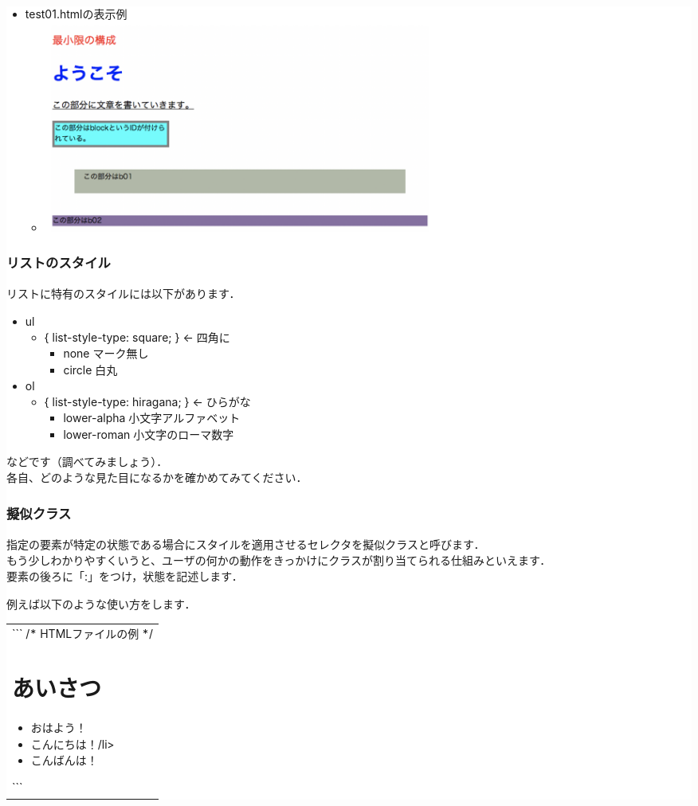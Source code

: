 - test01.htmlの表示例
  - <img src="./images/8-2-6.png" width=60%>


### リストのスタイル

リストに特有のスタイルには以下があります． 

- ul
  - { list-style-type: square; } ← 四角に
    - none マーク無し
    - circle 白丸
- ol
  - { list-style-type: hiragana; } ← ひらがな
    - lower-alpha 小文字アルファベット
    - lower-roman 小文字のローマ数字

などです（調べてみましょう）．  
各自、どのような見た目になるかを確かめてみてください．

### 擬似クラス
指定の要素が特定の状態である場合にスタイルを適用させるセレクタを擬似クラスと呼びます．  
もう少しわかりやすくいうと、ユーザの何かの動作をきっかけにクラスが割り当てられる仕組みといえます．  
要素の後ろに「:」をつけ，状態を記述します．

例えば以下のような使い方をします．

<table>
  <tr>
  <td>
```
/* HTMLファイルの例 */

<body>

<h1>あいさつ</h1>

<ul id="greet">
<li>おはよう！</li>
<li>こんにちは！/li>
<li>こんばんは！</li>
</ul>
```